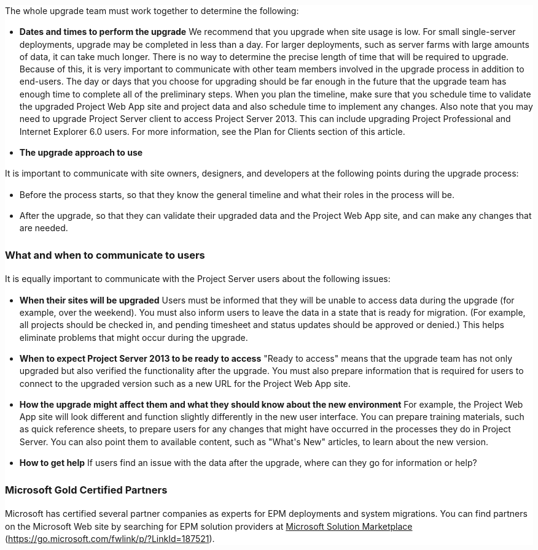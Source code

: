 The whole upgrade team must work together to determine the following:
  
- **Dates and times to perform the upgrade** We recommend that you upgrade when site usage is low. For small single-server deployments, upgrade may be completed in less than a day. For larger deployments, such as server farms with large amounts of data, it can take much longer. There is no way to determine the precise length of time that will be required to upgrade. Because of this, it is very important to communicate with other team members involved in the upgrade process in addition to end-users. The day or days that you choose for upgrading should be far enough in the future that the upgrade team has enough time to complete all of the preliminary steps. When you plan the timeline, make sure that you schedule time to validate the upgraded Project Web App site and project data and also schedule time to implement any changes. Also note that you may need to upgrade Project Server client to access Project Server 2013. This can include upgrading Project Professional and Internet Explorer 6.0 users. For more information, see the Plan for Clients section of this article.
    
- **The upgrade approach to use**
    
It is important to communicate with site owners, designers, and developers at the following points during the upgrade process:
  
- Before the process starts, so that they know the general timeline and what their roles in the process will be.
    
- After the upgrade, so that they can validate their upgraded data and the Project Web App site, and can make any changes that are needed. 
    
### What and when to communicate to users

It is equally important to communicate with the Project Server users about the following issues: 
  
- **When their sites will be upgraded** Users must be informed that they will be unable to access data during the upgrade (for example, over the weekend). You must also inform users to leave the data in a state that is ready for migration. (For example, all projects should be checked in, and pending timesheet and status updates should be approved or denied.) This helps eliminate problems that might occur during the upgrade.
    
- **When to expect Project Server 2013 to be ready to access** "Ready to access" means that the upgrade team has not only upgraded but also verified the functionality after the upgrade. You must also prepare information that is required for users to connect to the upgraded version such as a new URL for the Project Web App site.
    
- **How the upgrade might affect them and what they should know about the new environment** For example, the Project Web App site will look different and function slightly differently in the new user interface. You can prepare training materials, such as quick reference sheets, to prepare users for any changes that might have occurred in the processes they do in Project Server. You can also point them to available content, such as "What's New" articles, to learn about the new version.
    
- **How to get help** If users find an issue with the data after the upgrade, where can they go for information or help?
    
### Microsoft Gold Certified Partners

Microsoft has certified several partner companies as experts for EPM deployments and system migrations. You can find partners on the Microsoft Web site by searching for EPM solution providers at [Microsoft Solution Marketplace](https://go.microsoft.com/fwlink/p/?LinkId=187521) (https://go.microsoft.com/fwlink/p/?LinkId=187521).
  